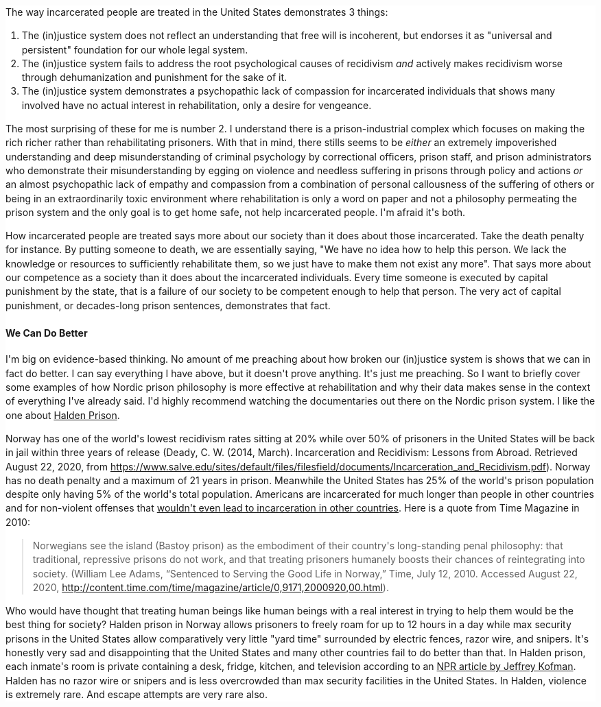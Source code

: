 The way incarcerated people are treated in the United States demonstrates 3 things:
1. The (in)justice system does not reflect an understanding that free will is incoherent, but endorses it as "universal and persistent" foundation for our whole legal system.
2. The (in)justice system fails to address the root psychological causes of recidivism _and_ actively makes recidivism worse through dehumanization and punishment for the sake of it.
3. The (in)justice system demonstrates a psychopathic lack of compassion for incarcerated individuals that shows many involved have no actual interest in rehabilitation, only a desire for vengeance.

The most surprising of these for me is number 2. I understand there is a prison-industrial complex which focuses on making the rich richer rather than rehabilitating prisoners. With that in mind, there stills seems to be _either_ an extremely impoverished understanding and deep misunderstanding of criminal psychology by correctional officers, prison staff, and prison administrators who demonstrate their misunderstanding by egging on violence and needless suffering in prisons through policy and actions _or_ an almost psychopathic lack of empathy and compassion from a combination of personal callousness of the suffering of others or being in an extraordinarily toxic environment where rehabilitation is only a word on paper and not a philosophy permeating the prison system and the only goal is to get home safe, not help incarcerated people. I'm afraid it's both.    

How incarcerated people are treated says more about our society than it does about those incarcerated. Take the death penalty for instance. By putting someone to death, we are essentially saying, "We have no idea how to help this person. We lack the knowledge or resources to sufficiently rehabilitate them, so we just have to make them not exist any more". That says more about our competence as a society than it does about the incarcerated individuals. Every time someone is executed by capital punishment by the state, that is a failure of our society to be competent enough to help that person. The very act of capital punishment, or decades-long prison sentences, demonstrates that fact.

#### We Can Do Better
I'm big on evidence-based thinking. No amount of me preaching about how broken our (in)justice system is shows that we can in fact do better. I can say everything I have above, but it doesn't prove anything. It's just me preaching. So I want to briefly cover some examples of how Nordic prison philosophy is more effective at rehabilitation and why their data makes sense in the context of everything I've already said. I'd highly recommend watching the documentaries out there on the Nordic prison system. I like the one about [Halden Prison](https://en.wikipedia.org/wiki/Halden_Prison).    

Norway has one of the world's lowest recidivism rates sitting at 20% while over 50% of prisoners in the United States will be back in jail within three years of release (Deady, C. W. (2014, March). Incarceration and Recidivism: Lessons from Abroad. Retrieved August 22, 2020, from https://www.salve.edu/sites/default/files/filesfield/documents/Incarceration_and_Recidivism.pdf). Norway has no death penalty and a maximum of 21 years in prison. Meanwhile the United States has 25% of the world's prison population despite only having 5% of the world's total population. Americans are incarcerated for much longer than people in other countries and for non-violent offenses that [wouldn't even lead to incarceration in other countries](https://www.salve.edu/sites/default/files/filesfield/documents/Incarceration_and_Recidivism.pdf). Here is a quote from Time Magazine in 2010:

> Norwegians see the island (Bastoy prison) as the embodiment of their country's long-standing penal philosophy: that traditional, repressive prisons do not work, and that treating prisoners humanely boosts their chances of reintegrating into society. (William Lee Adams, “Sentenced to Serving the Good Life in Norway,” Time, July 12, 2010. Accessed August 22, 2020, http://content.time.com/time/magazine/article/0,9171,2000920,00.html).

Who would have thought that treating human beings like human beings with a real interest in trying to help them would be the best thing for society? Halden prison in Norway allows prisoners to freely roam for up to 12 hours in a day while max security prisons in the United States allow comparatively very little "yard time" surrounded by electric fences, razor wire, and snipers. It's honestly very sad and disappointing that the United States and many other countries fail to do better than that. In Halden prison, each inmate's room is private containing a desk, fridge, kitchen, and television according to an [NPR article by Jeffrey Kofman](https://www.npr.org/sections/parallels/2015/05/31/410532066/in-norway-a-prison-built-on-second-chances). Halden has no razor wire or snipers and is less overcrowded than max security facilities in the United States. In Halden, violence is extremely rare. And escape attempts are very rare also.    
